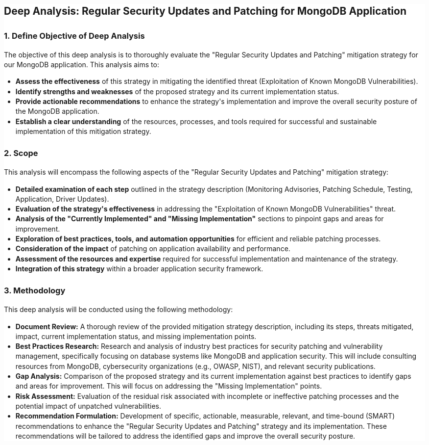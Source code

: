 ## Deep Analysis: Regular Security Updates and Patching for MongoDB Application

### 1. Define Objective of Deep Analysis

The objective of this deep analysis is to thoroughly evaluate the "Regular Security Updates and Patching" mitigation strategy for our MongoDB application. This analysis aims to:

*   **Assess the effectiveness** of this strategy in mitigating the identified threat (Exploitation of Known MongoDB Vulnerabilities).
*   **Identify strengths and weaknesses** of the proposed strategy and its current implementation status.
*   **Provide actionable recommendations** to enhance the strategy's implementation and improve the overall security posture of the MongoDB application.
*   **Establish a clear understanding** of the resources, processes, and tools required for successful and sustainable implementation of this mitigation strategy.

### 2. Scope

This analysis will encompass the following aspects of the "Regular Security Updates and Patching" mitigation strategy:

*   **Detailed examination of each step** outlined in the strategy description (Monitoring Advisories, Patching Schedule, Testing, Application, Driver Updates).
*   **Evaluation of the strategy's effectiveness** in addressing the "Exploitation of Known MongoDB Vulnerabilities" threat.
*   **Analysis of the "Currently Implemented" and "Missing Implementation"** sections to pinpoint gaps and areas for improvement.
*   **Exploration of best practices, tools, and automation opportunities** for efficient and reliable patching processes.
*   **Consideration of the impact** of patching on application availability and performance.
*   **Assessment of the resources and expertise** required for successful implementation and maintenance of the strategy.
*   **Integration of this strategy** within a broader application security framework.

### 3. Methodology

This deep analysis will be conducted using the following methodology:

*   **Document Review:**  A thorough review of the provided mitigation strategy description, including its steps, threats mitigated, impact, current implementation status, and missing implementation points.
*   **Best Practices Research:**  Research and analysis of industry best practices for security patching and vulnerability management, specifically focusing on database systems like MongoDB and application security. This will include consulting resources from MongoDB, cybersecurity organizations (e.g., OWASP, NIST), and relevant security publications.
*   **Gap Analysis:**  Comparison of the proposed strategy and its current implementation against best practices to identify gaps and areas for improvement. This will focus on addressing the "Missing Implementation" points.
*   **Risk Assessment:**  Evaluation of the residual risk associated with incomplete or ineffective patching processes and the potential impact of unpatched vulnerabilities.
*   **Recommendation Formulation:**  Development of specific, actionable, measurable, relevant, and time-bound (SMART) recommendations to enhance the "Regular Security Updates and Patching" strategy and its implementation. These recommendations will be tailored to address the identified gaps and improve the overall security posture.
